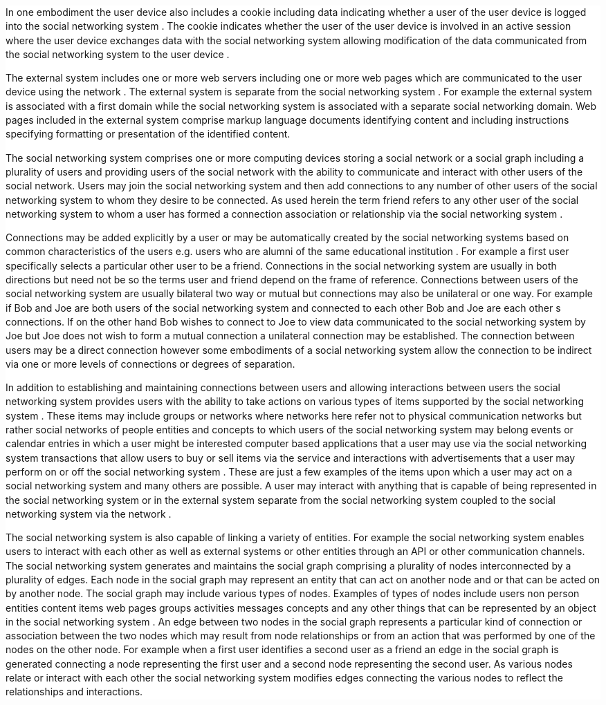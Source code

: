In one embodiment the user device also includes a cookie including data indicating whether a user of the user device is logged into the social networking system . The cookie indicates whether the user of the user device is involved in an active session where the user device exchanges data with the social networking system allowing modification of the data communicated from the social networking system to the user device .

The external system includes one or more web servers including one or more web pages which are communicated to the user device using the network . The external system is separate from the social networking system . For example the external system is associated with a first domain while the social networking system is associated with a separate social networking domain. Web pages included in the external system comprise markup language documents identifying content and including instructions specifying formatting or presentation of the identified content.

The social networking system comprises one or more computing devices storing a social network or a social graph including a plurality of users and providing users of the social network with the ability to communicate and interact with other users of the social network. Users may join the social networking system and then add connections to any number of other users of the social networking system to whom they desire to be connected. As used herein the term friend refers to any other user of the social networking system to whom a user has formed a connection association or relationship via the social networking system .

Connections may be added explicitly by a user or may be automatically created by the social networking systems based on common characteristics of the users e.g. users who are alumni of the same educational institution . For example a first user specifically selects a particular other user to be a friend. Connections in the social networking system are usually in both directions but need not be so the terms user and friend depend on the frame of reference. Connections between users of the social networking system are usually bilateral two way or mutual but connections may also be unilateral or one way. For example if Bob and Joe are both users of the social networking system and connected to each other Bob and Joe are each other s connections. If on the other hand Bob wishes to connect to Joe to view data communicated to the social networking system by Joe but Joe does not wish to form a mutual connection a unilateral connection may be established. The connection between users may be a direct connection however some embodiments of a social networking system allow the connection to be indirect via one or more levels of connections or degrees of separation.

In addition to establishing and maintaining connections between users and allowing interactions between users the social networking system provides users with the ability to take actions on various types of items supported by the social networking system . These items may include groups or networks where networks here refer not to physical communication networks but rather social networks of people entities and concepts to which users of the social networking system may belong events or calendar entries in which a user might be interested computer based applications that a user may use via the social networking system transactions that allow users to buy or sell items via the service and interactions with advertisements that a user may perform on or off the social networking system . These are just a few examples of the items upon which a user may act on a social networking system and many others are possible. A user may interact with anything that is capable of being represented in the social networking system or in the external system separate from the social networking system coupled to the social networking system via the network .

The social networking system is also capable of linking a variety of entities. For example the social networking system enables users to interact with each other as well as external systems or other entities through an API or other communication channels. The social networking system generates and maintains the social graph comprising a plurality of nodes interconnected by a plurality of edges. Each node in the social graph may represent an entity that can act on another node and or that can be acted on by another node. The social graph may include various types of nodes. Examples of types of nodes include users non person entities content items web pages groups activities messages concepts and any other things that can be represented by an object in the social networking system . An edge between two nodes in the social graph represents a particular kind of connection or association between the two nodes which may result from node relationships or from an action that was performed by one of the nodes on the other node. For example when a first user identifies a second user as a friend an edge in the social graph is generated connecting a node representing the first user and a second node representing the second user. As various nodes relate or interact with each other the social networking system modifies edges connecting the various nodes to reflect the relationships and interactions.

